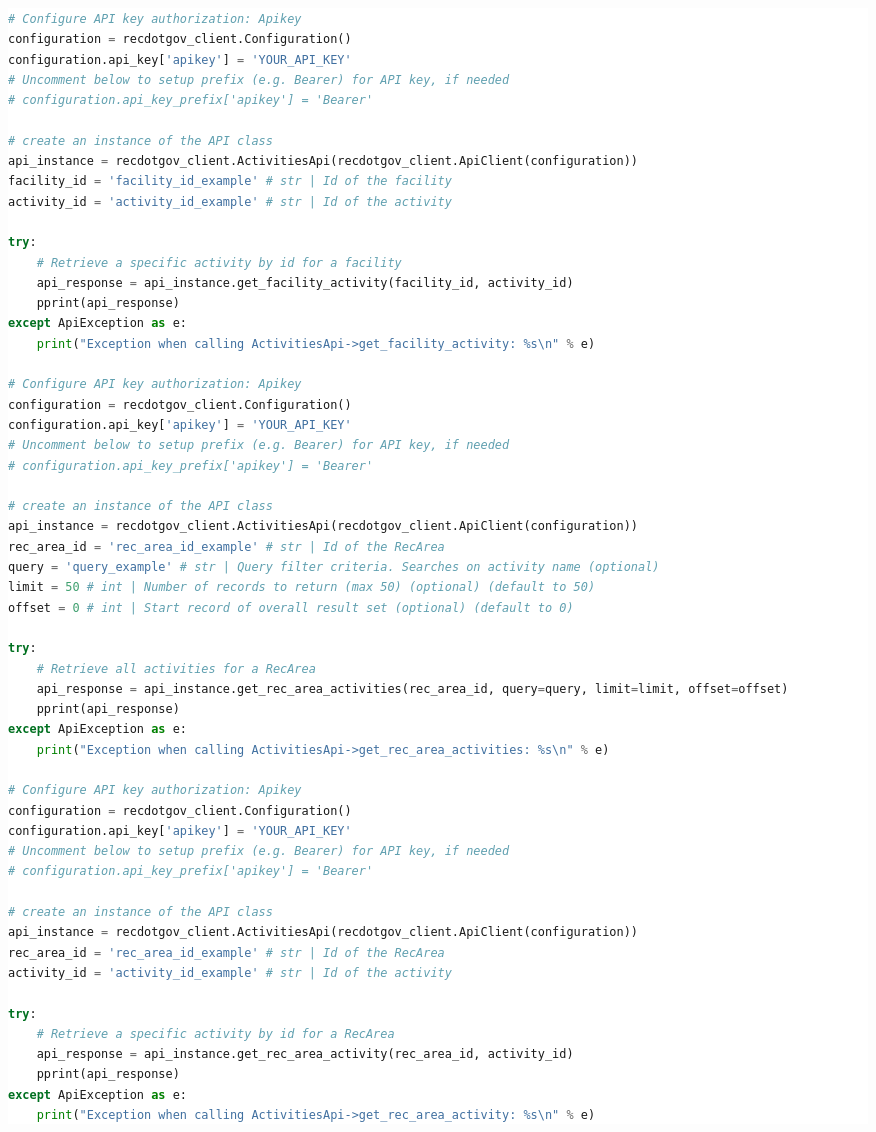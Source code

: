 ```python
# Configure API key authorization: Apikey
configuration = recdotgov_client.Configuration()
configuration.api_key['apikey'] = 'YOUR_API_KEY'
# Uncomment below to setup prefix (e.g. Bearer) for API key, if needed
# configuration.api_key_prefix['apikey'] = 'Bearer'

# create an instance of the API class
api_instance = recdotgov_client.ActivitiesApi(recdotgov_client.ApiClient(configuration))
facility_id = 'facility_id_example' # str | Id of the facility
activity_id = 'activity_id_example' # str | Id of the activity

try:
    # Retrieve a specific activity by id for a facility
    api_response = api_instance.get_facility_activity(facility_id, activity_id)
    pprint(api_response)
except ApiException as e:
    print("Exception when calling ActivitiesApi->get_facility_activity: %s\n" % e)

# Configure API key authorization: Apikey
configuration = recdotgov_client.Configuration()
configuration.api_key['apikey'] = 'YOUR_API_KEY'
# Uncomment below to setup prefix (e.g. Bearer) for API key, if needed
# configuration.api_key_prefix['apikey'] = 'Bearer'

# create an instance of the API class
api_instance = recdotgov_client.ActivitiesApi(recdotgov_client.ApiClient(configuration))
rec_area_id = 'rec_area_id_example' # str | Id of the RecArea
query = 'query_example' # str | Query filter criteria. Searches on activity name (optional)
limit = 50 # int | Number of records to return (max 50) (optional) (default to 50)
offset = 0 # int | Start record of overall result set (optional) (default to 0)

try:
    # Retrieve all activities for a RecArea
    api_response = api_instance.get_rec_area_activities(rec_area_id, query=query, limit=limit, offset=offset)
    pprint(api_response)
except ApiException as e:
    print("Exception when calling ActivitiesApi->get_rec_area_activities: %s\n" % e)

# Configure API key authorization: Apikey
configuration = recdotgov_client.Configuration()
configuration.api_key['apikey'] = 'YOUR_API_KEY'
# Uncomment below to setup prefix (e.g. Bearer) for API key, if needed
# configuration.api_key_prefix['apikey'] = 'Bearer'

# create an instance of the API class
api_instance = recdotgov_client.ActivitiesApi(recdotgov_client.ApiClient(configuration))
rec_area_id = 'rec_area_id_example' # str | Id of the RecArea
activity_id = 'activity_id_example' # str | Id of the activity

try:
    # Retrieve a specific activity by id for a RecArea
    api_response = api_instance.get_rec_area_activity(rec_area_id, activity_id)
    pprint(api_response)
except ApiException as e:
    print("Exception when calling ActivitiesApi->get_rec_area_activity: %s\n" % e)
```
